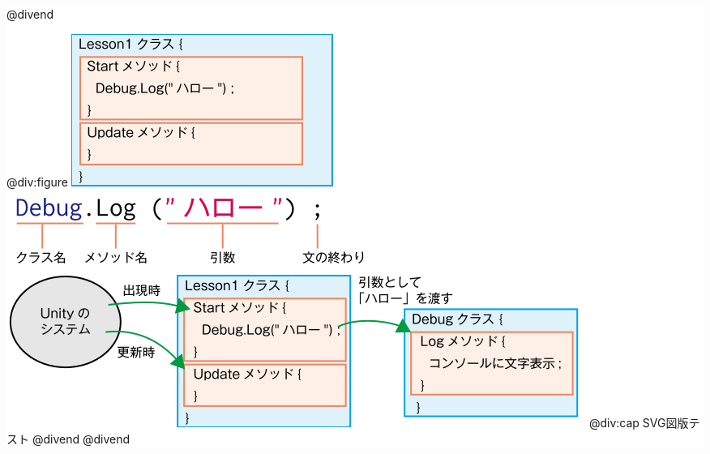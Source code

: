 @divend

@div:figure
![](img2/chap2zu-01.svg?svgimg=105)
![](img2/chap2zu-02.svg?svgimg=105)
![](img2/chap2zu-03.svg?svgimg=105)
@div:cap SVG図版テスト @divend
@divend
